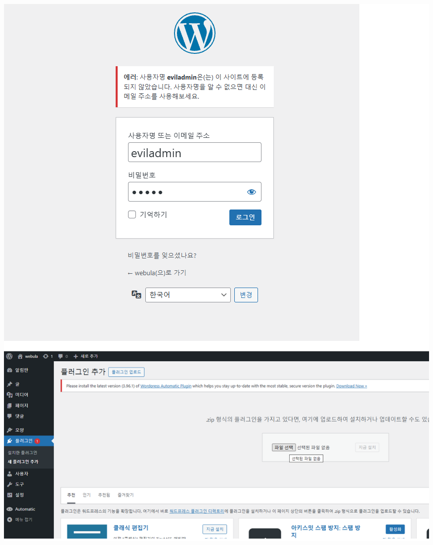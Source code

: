 ![image.png](assets/posts/one-day/2024-11-07/image-001.png)

![image.png](assets/posts/one-day/2024-11-07/image-002.png)
